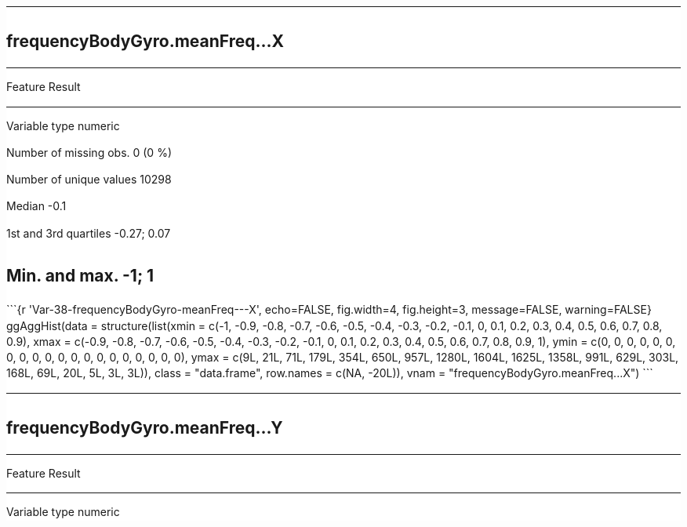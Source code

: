 </div>
</div>




---

## frequencyBodyGyro.meanFreq...X

<div class = "row">
<div class = "col-lg-8">

---------------------------------------
Feature                          Result
------------------------- -------------
Variable type                   numeric

Number of missing obs.          0 (0 %)

Number of unique values           10298

Median                             -0.1

1st and 3rd quartiles       -0.27; 0.07

Min. and max.                     -1; 1
---------------------------------------


</div>
<div class = "col-lg-4">
```{r 'Var-38-frequencyBodyGyro-meanFreq---X', echo=FALSE, fig.width=4, fig.height=3, message=FALSE, warning=FALSE}
ggAggHist(data = structure(list(xmin = c(-1, -0.9, -0.8, -0.7, 
-0.6, -0.5, -0.4, -0.3, -0.2, -0.1, 0, 0.1, 0.2, 0.3, 0.4, 0.5, 
0.6, 0.7, 0.8, 0.9), xmax = c(-0.9, -0.8, -0.7, -0.6, -0.5, -0.4, 
-0.3, -0.2, -0.1, 0, 0.1, 0.2, 0.3, 0.4, 0.5, 0.6, 0.7, 0.8, 
0.9, 1), ymin = c(0, 0, 0, 0, 0, 0, 0, 0, 0, 0, 0, 0, 0, 0, 0, 
0, 0, 0, 0, 0), ymax = c(9L, 21L, 71L, 179L, 354L, 650L, 957L, 
1280L, 1604L, 1625L, 1358L, 991L, 629L, 303L, 168L, 69L, 20L, 
5L, 3L, 3L)), class = "data.frame", row.names = c(NA, -20L)), 
    vnam = "frequencyBodyGyro.meanFreq...X")
```

</div>
</div>




---

## frequencyBodyGyro.meanFreq...Y

<div class = "row">
<div class = "col-lg-8">

---------------------------------------
Feature                          Result
------------------------- -------------
Variable type                   numeric
